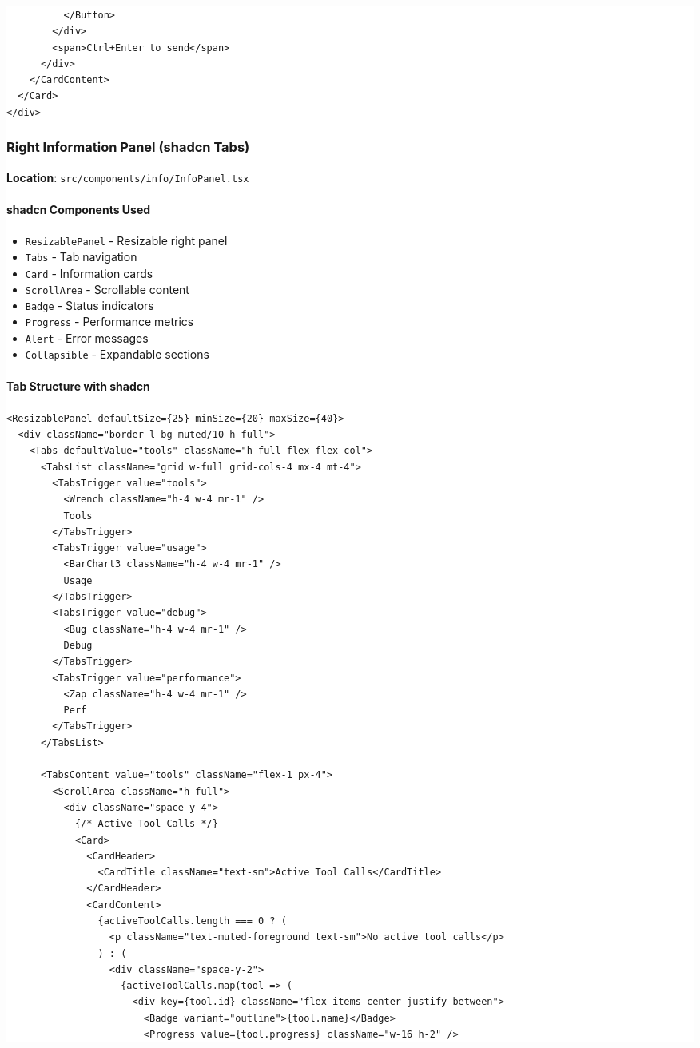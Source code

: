 ```tsx
          </Button>
        </div>
        <span>Ctrl+Enter to send</span>
      </div>
    </CardContent>
  </Card>
</div>
```

### Right Information Panel (shadcn Tabs)
**Location**: `src/components/info/InfoPanel.tsx`

#### shadcn Components Used
- `ResizablePanel` - Resizable right panel
- `Tabs` - Tab navigation
- `Card` - Information cards
- `ScrollArea` - Scrollable content
- `Badge` - Status indicators
- `Progress` - Performance metrics
- `Alert` - Error messages
- `Collapsible` - Expandable sections

#### Tab Structure with shadcn
```tsx
<ResizablePanel defaultSize={25} minSize={20} maxSize={40}>
  <div className="border-l bg-muted/10 h-full">
    <Tabs defaultValue="tools" className="h-full flex flex-col">
      <TabsList className="grid w-full grid-cols-4 mx-4 mt-4">
        <TabsTrigger value="tools">
          <Wrench className="h-4 w-4 mr-1" />
          Tools
        </TabsTrigger>
        <TabsTrigger value="usage">
          <BarChart3 className="h-4 w-4 mr-1" />
          Usage
        </TabsTrigger>
        <TabsTrigger value="debug">
          <Bug className="h-4 w-4 mr-1" />
          Debug
        </TabsTrigger>
        <TabsTrigger value="performance">
          <Zap className="h-4 w-4 mr-1" />
          Perf
        </TabsTrigger>
      </TabsList>

      <TabsContent value="tools" className="flex-1 px-4">
        <ScrollArea className="h-full">
          <div className="space-y-4">
            {/* Active Tool Calls */}
            <Card>
              <CardHeader>
                <CardTitle className="text-sm">Active Tool Calls</CardTitle>
              </CardHeader>
              <CardContent>
                {activeToolCalls.length === 0 ? (
                  <p className="text-muted-foreground text-sm">No active tool calls</p>
                ) : (
                  <div className="space-y-2">
                    {activeToolCalls.map(tool => (
                      <div key={tool.id} className="flex items-center justify-between">
                        <Badge variant="outline">{tool.name}</Badge>
                        <Progress value={tool.progress} className="w-16 h-2" />
```